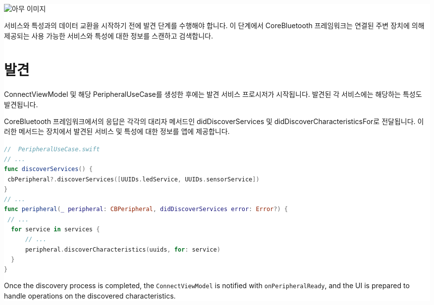 ![아무 이미지](/assets/img/2024-06-20-FromArduinoprogrammingtoiOSAppdevelopment_8.png)

서비스와 특성과의 데이터 교환을 시작하기 전에 발견 단계를 수행해야 합니다. 이 단계에서 CoreBluetooth 프레임워크는 연결된 주변 장치에 의해 제공되는 사용 가능한 서비스와 특성에 대한 정보를 스캔하고 검색합니다.



<ins class="adsbygoogle"
     style="display:block"
     data-ad-client="ca-pub-4877378276818686"
     data-ad-slot="1107185301"
     data-ad-format="auto"
     data-full-width-responsive="true"></ins>

<script>
     (adsbygoogle = window.adsbygoogle || []).push({});
</script>

# 발견

ConnectViewModel 및 해당 PeripheralUseCase를 생성한 후에는 발견 서비스 프로시저가 시작됩니다. 발견된 각 서비스에는 해당하는 특성도 발견됩니다.

CoreBluetooth 프레임워크에서의 응답은 각각의 대리자 메서드인 didDiscoverServices 및 didDiscoverCharacteristicsFor로 전달됩니다. 이러한 메서드는 장치에서 발견된 서비스 및 특성에 대한 정보를 앱에 제공합니다.

```swift
//  PeripheralUseCase.swift
// ...
func discoverServices() {
 cbPeripheral?.discoverServices([UUIDs.ledService, UUIDs.sensorService])
}
// ...
func peripheral(_ peripheral: CBPeripheral, didDiscoverServices error: Error?) {
 // ...
  for service in services {
      // ...
      peripheral.discoverCharacteristics(uuids, for: service)
  }
}
```



<ins class="adsbygoogle"
     style="display:block"
     data-ad-client="ca-pub-4877378276818686"
     data-ad-slot="1107185301"
     data-ad-format="auto"
     data-full-width-responsive="true"></ins>

<script>
     (adsbygoogle = window.adsbygoogle || []).push({});
</script>

Once the discovery process is completed, the `ConnectViewModel` is notified with `onPeripheralReady`, and the UI is prepared to handle operations on the discovered characteristics.
